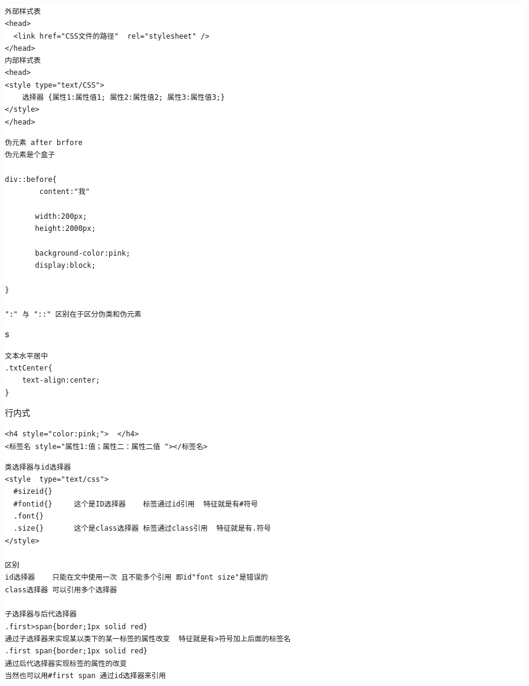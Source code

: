 ```
外部样式表
<head>
  <link href="CSS文件的路径"  rel="stylesheet" />
</head>
内部样式表
<head>
<style type="text/CSS">
    选择器 {属性1:属性值1; 属性2:属性值2; 属性3:属性值3;}
</style>
</head>
```

```
伪元素 after brfore
伪元素是个盒子

div::before{
		content:"我"

​		width:200px;
​		height:2000px;

​		background-color:pink;
​		display:block;

}

":" 与 "::" 区别在于区分伪类和伪元素
```

s

```
文本水平居中
.txtCenter{
	text-align:center;
}
```

行内式

```
<h4 style="color:pink;">  </h4>
<标签名 style="属性1:值；属性二：属性二值 "></标签名>

```

```
类选择器与id选择器
<style  type="text/css">
  #sizeid{}
  #fontid{}     这个是ID选择器    标签通过id引用  特征就是有#符号
  .font{}
  .size{}       这个是class选择器 标签通过class引用  特征就是有.符号
</style>

区别
id选择器    只能在文中使用一次 且不能多个引用 即id"font size"是错误的
class选择器 可以引用多个选择器

子选择器与后代选择器
.first>span{border;1px solid red}
通过子选择器来实现某以类下的某一标签的属性改变  特征就是有>符号加上后面的标签名
.first span{border;1px solid red}
通过后代选择器实现标签的属性的改变
当然也可以用#first span 通过id选择器来引用

```